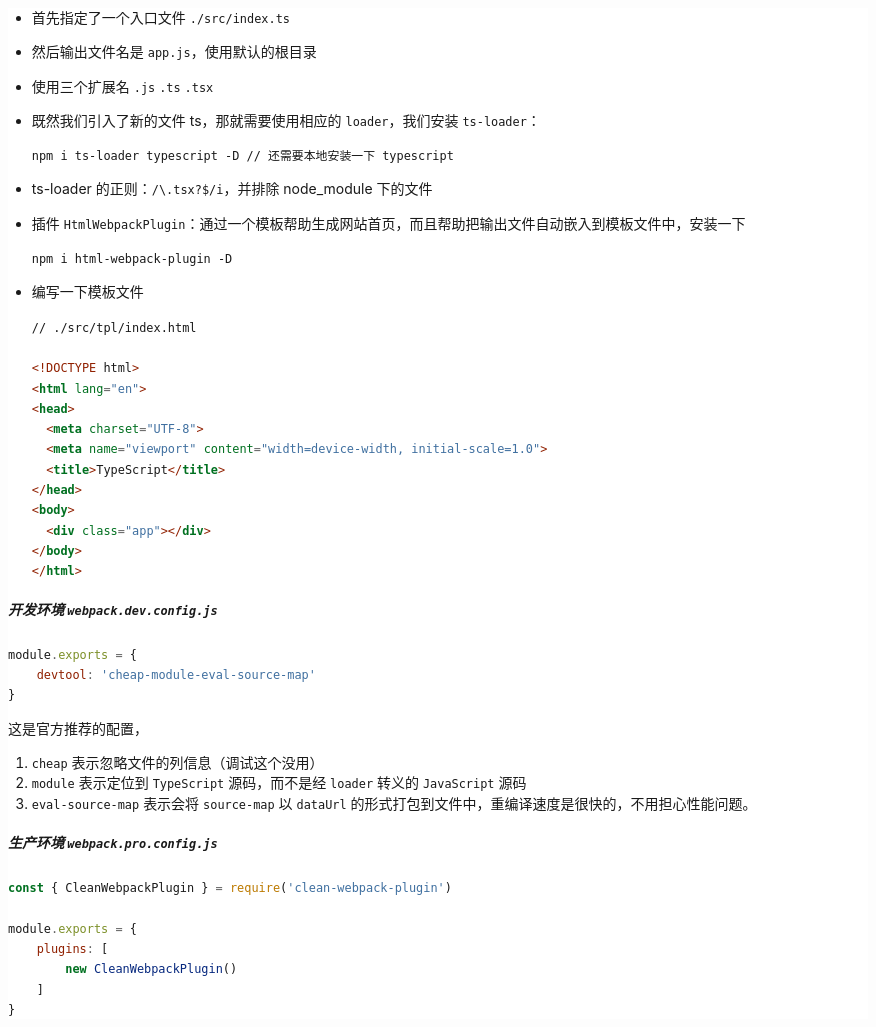```js
```

- 首先指定了一个入口文件 `./src/index.ts`

- 然后输出文件名是 `app.js`，使用默认的根目录

- 使用三个扩展名 `.js` `.ts` `.tsx`

- 既然我们引入了新的文件 ts，那就需要使用相应的 `loader`，我们安装 `ts-loader`：

  ```shell
  npm i ts-loader typescript -D // 还需要本地安装一下 typescript
  ```

- ts-loader 的正则：`/\.tsx?$/i`，并排除 node_module 下的文件

- 插件 `HtmlWebpackPlugin`：通过一个模板帮助生成网站首页，而且帮助把输出文件自动嵌入到模板文件中，安装一下

  ```shell
  npm i html-webpack-plugin -D
  ```

- 编写一下模板文件

  ```html
  // ./src/tpl/index.html
  
  <!DOCTYPE html>
  <html lang="en">
  <head>
    <meta charset="UTF-8">
    <meta name="viewport" content="width=device-width, initial-scale=1.0">
    <title>TypeScript</title>
  </head>
  <body>
    <div class="app"></div>
  </body>
  </html>
  ```

##### 开发环境 `webpack.dev.config.js`

```js
module.exports = {
    devtool: 'cheap-module-eval-source-map'
}
```

这是官方推荐的配置，

1. `cheap` 表示忽略文件的列信息（调试这个没用）
2. `module` 表示定位到 `TypeScript` 源码，而不是经 `loader` 转义的 `JavaScript` 源码
3. `eval-source-map` 表示会将 `source-map` 以 `dataUrl` 的形式打包到文件中，重编译速度是很快的，不用担心性能问题。

##### 生产环境 `webpack.pro.config.js`

```js
const { CleanWebpackPlugin } = require('clean-webpack-plugin')

module.exports = {
    plugins: [
        new CleanWebpackPlugin()
    ]
}
```
